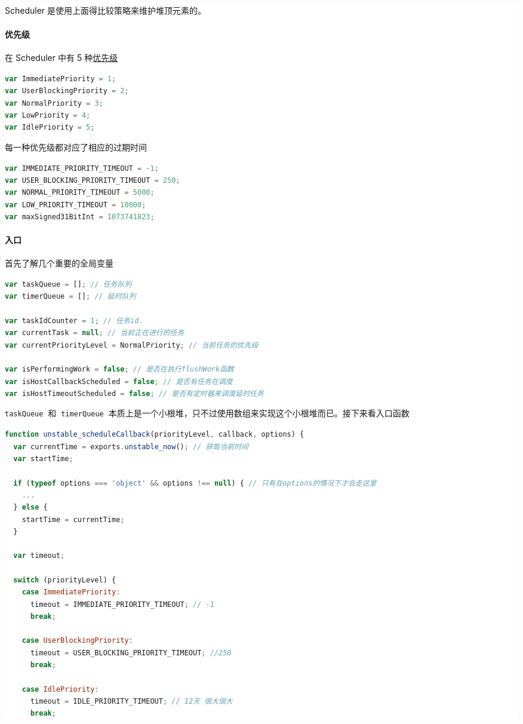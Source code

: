 Scheduler 是使用上面得比较策略来维护堆顶元素的。

#### 优先级

在 Scheduler 中有 5 种[优先级](https://github.com/facebook/react/blob/main/packages/scheduler/src/SchedulerPriorities.js)

```jsx
var ImmediatePriority = 1;
var UserBlockingPriority = 2;
var NormalPriority = 3;
var LowPriority = 4;
var IdlePriority = 5;
```

每一种优先级都对应了相应的过期时间

```jsx
var IMMEDIATE_PRIORITY_TIMEOUT = -1;
var USER_BLOCKING_PRIORITY_TIMEOUT = 250;
var NORMAL_PRIORITY_TIMEOUT = 5000;
var LOW_PRIORITY_TIMEOUT = 10000;
var maxSigned31BitInt = 1073741823;
```

#### 入口

首先了解几个重要的全局变量

```jsx
var taskQueue = []; // 任务队列
var timerQueue = []; // 延时队列

var taskIdCounter = 1; // 任务id.
var currentTask = null; // 当前正在进行的任务
var currentPriorityLevel = NormalPriority; // 当前任务的优先级

var isPerformingWork = false; // 是否在执行flushWork函数
var isHostCallbackScheduled = false; // 是否有任务在调度
var isHostTimeoutScheduled = false; // 是否有定时器来调度延时任务
```

`taskQueue`  和  `timerQueue`  本质上是一个小根堆，只不过使用数组来实现这个小根堆而已。接下来看入口函数

```jsx
function unstable_scheduleCallback(priorityLevel, callback, options) {
  var currentTime = exports.unstable_now(); // 获取当前时间
  var startTime;

  if (typeof options === 'object' && options !== null) { // 只有在options的情况下才会走这里
    ...
  } else {
    startTime = currentTime;
  }

  var timeout;

  switch (priorityLevel) {
    case ImmediatePriority:
      timeout = IMMEDIATE_PRIORITY_TIMEOUT; // -1
      break;

    case UserBlockingPriority:
      timeout = USER_BLOCKING_PRIORITY_TIMEOUT; //250
      break;

    case IdlePriority:
      timeout = IDLE_PRIORITY_TIMEOUT; // 12天 很大很大
      break;
```